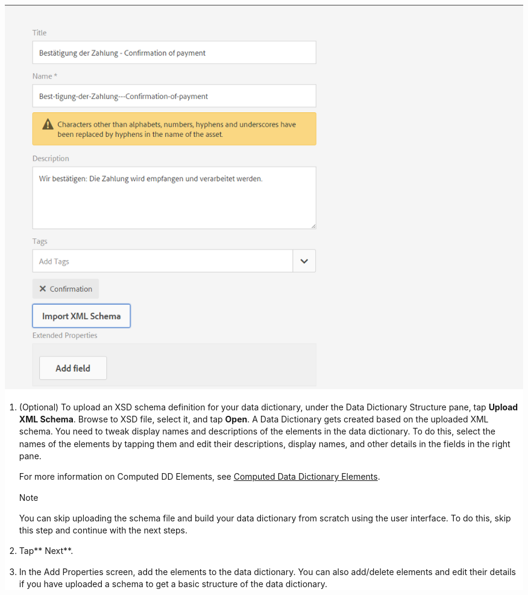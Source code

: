    ![Data dictionary properties specified in German](do-not-localize/1_ddproperties.png)

1. (Optional) To upload an XSD schema definition for your data dictionary, under the Data Dictionary Structure pane, tap **Upload XML Schema**. Browse to XSD file, select it, and tap **Open**. A Data Dictionary gets created based on the uploaded XML schema. You need to tweak display names and descriptions of the elements in the data dictionary. To do this, select the names of the elements by tapping them and edit their descriptions, display names, and other details in the fields in the right pane.   
  
   For more information on Computed DD Elements, see [Computed Data Dictionary Elements](#computedddelements).

   >[!NOTE]
   >
   >You can skip uploading the schema file and build your data dictionary from scratch using the user interface. To do this, skip this step and continue with the next steps.

1. Tap** Next**.
1. In the Add Properties screen, add the elements to the data dictionary. You can also add/delete elements and edit their details if you have uploaded a schema to get a basic structure of the data dictionary.
